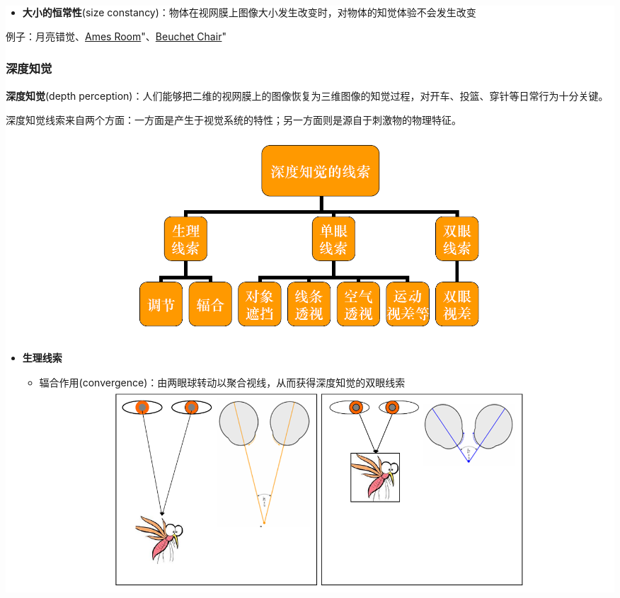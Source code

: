 
- **大小的恒常性**(size constancy)：物体在视网膜上图像大小发生改变时，对物体的知觉体验不会发生改变

例子：月亮错觉、[Ames Room](https://en.wikipedia.org/wiki/Ames_room)"、[Beuchet Chair](https://richardwiseman.wordpress.com/2016/08/07/a-new-beuchet-chair-illusion/)"


### 深度知觉

**深度知觉**(depth perception)：人们能够把二维的视网膜上的图像恢复为三维图像的知觉过程，对开车、投篮、穿针等日常行为十分关键。

深度知觉线索来自两个方面：一方面是产生于视觉系统的特性；另一方面则是源自于刺激物的物理特征。

<div style="text-align: center">
    <img src="../intro/images/74.png" width="60%">
</div> 

- **生理线索**
    - 辐合作用(convergence)：由两眼球转动以聚合视线，从而获得深度知觉的双眼线索

    <div style="text-align: center">
        <img src="../intro/images/76.png" width="70%">